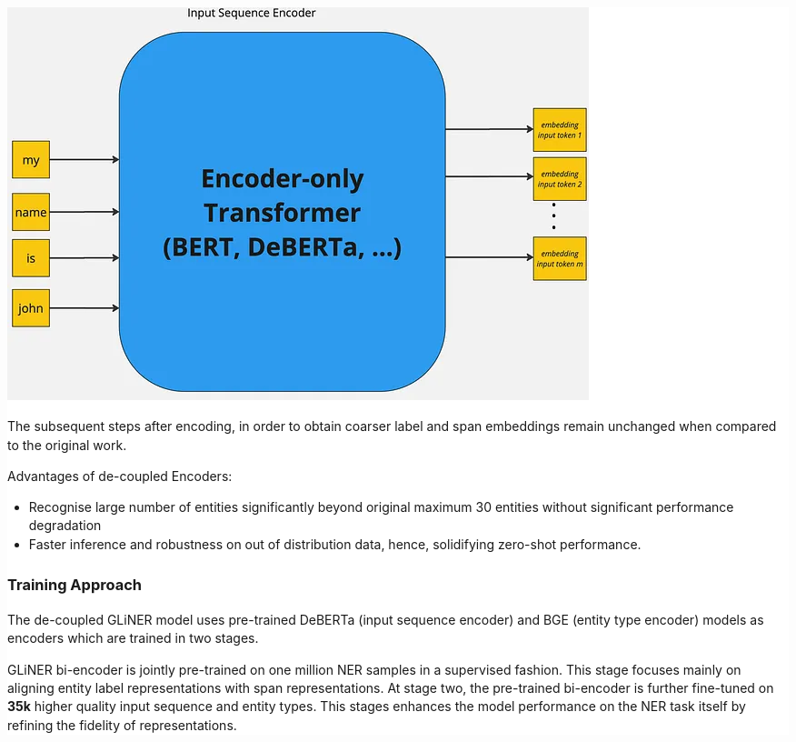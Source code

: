 ![alt text](images/image-19.png)

The subsequent steps after encoding, in order to obtain coarser label and span embeddings remain unchanged when compared to the original work.

Advantages of de-coupled Encoders:
- Recognise large number of entities significantly beyond original maximum 30 entities without significant performance degradation
- Faster inference and robustness on out of distribution data, hence, solidifying zero-shot performance.

### Training Approach

The de-coupled GLiNER model uses pre-trained DeBERTa (input sequence encoder) and BGE (entity type encoder) models as encoders which are trained in two stages.

GLiNER bi-encoder is jointly pre-trained on one million NER samples in a supervised fashion. This stage focuses mainly on aligning entity label representations with span representations.
At stage two, the pre-trained bi-encoder is further fine-tuned on **35k** higher quality input sequence and entity types. This stages enhances the model performance on the NER task itself by refining the fidelity of representations.
